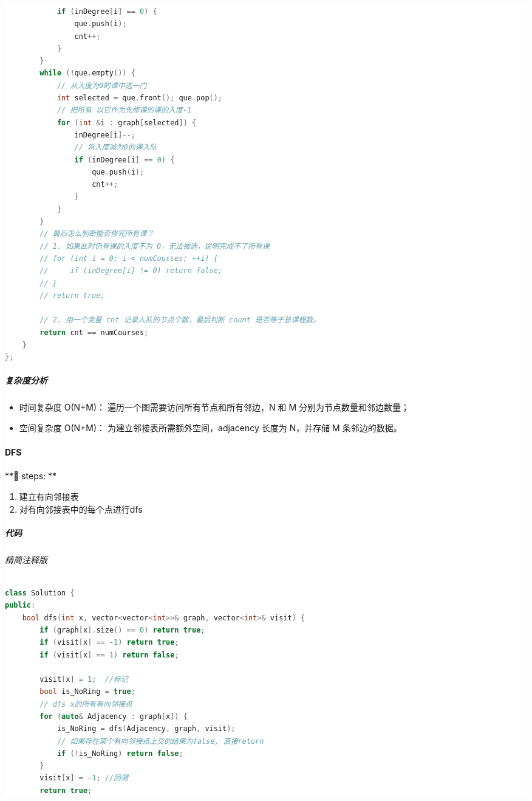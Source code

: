 ```cpp
            if (inDegree[i] == 0) {
                que.push(i);
                cnt++;
            }
        }
        while (!que.empty()) {
            // 从入度为0的课中选一门
            int selected = que.front(); que.pop();
            // 把所有 以它作为先修课的课的入度-1
            for (int &i : graph[selected]) {
                inDegree[i]--;
                // 将入度减为0的课入队
                if (inDegree[i] == 0) {
                    que.push(i);
                    cnt++;
                }
            }
        }
        // 最后怎么判断能否修完所有课？
        // 1. 如果此时仍有课的入度不为 0，无法被选，说明完成不了所有课
        // for (int i = 0; i < numCourses; ++i) {
        //     if (inDegree[i] != 0) return false;
        // }
        // return true;

        // 2. 用一个变量 cnt 记录入队的节点个数，最后判断 count 是否等于总课程数。 
        return cnt == numCourses;
    }
};
```

##### 复杂度分析

- 时间复杂度 O(N+M)： 遍历一个图需要访问所有节点和所有邻边，N 和 M 分别为节点数量和邻边数量；

- 空间复杂度 O(N+M)： 为建立邻接表所需额外空间，adjacency 长度为 N，并存储 M 条邻边的数据。 

#### DFS

**:small_red_triangle_down:  steps: **

1.  建立有向邻接表
2.  对有向邻接表中的每个点进行dfs

##### 代码

###### 精简注释版

```c++
class Solution {
public: 
    bool dfs(int x, vector<vector<int>>& graph, vector<int>& visit) {
        if (graph[x].size() == 0) return true;
        if (visit[x] == -1) return true;
        if (visit[x] == 1) return false; 
        
        visit[x] = 1;  //标记
        bool is_NoRing = true; 
        // dfs x的所有有向邻接点
        for (auto& Adjacency : graph[x]) {
            is_NoRing = dfs(Adjacency, graph, visit);
            // 如果存在某个有向邻接点上交的结果为false, 直接return
            if (!is_NoRing) return false;
        }
        visit[x] = -1; //回溯
        return true;
```